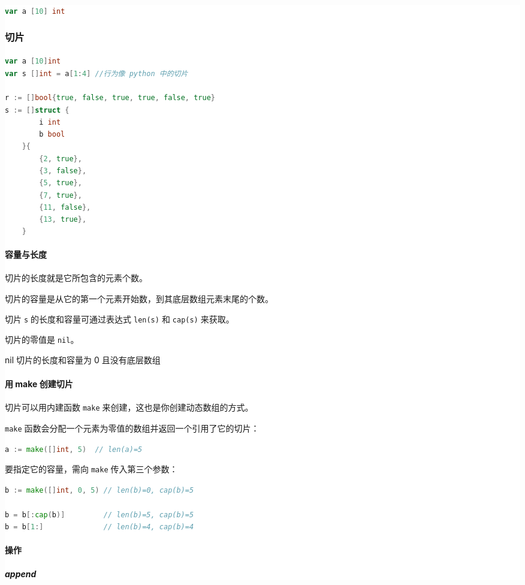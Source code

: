 ```go
var a [10] int
```

### 切片

```go
var a [10]int
var s []int = a[1:4] //行为像 python 中的切片

r := []bool{true, false, true, true, false, true}
s := []struct {
		i int
		b bool
	}{
		{2, true},
		{3, false},
		{5, true},
		{7, true},
		{11, false},
		{13, true},
	}
```

#### 容量与长度

切片的长度就是它所包含的元素个数。

切片的容量是从它的第一个元素开始数，到其底层数组元素末尾的个数。

切片 `s` 的长度和容量可通过表达式 `len(s)` 和 `cap(s)` 来获取。

切片的零值是 `nil`。

nil 切片的长度和容量为 0 且没有底层数组

#### 用 make 创建切片

切片可以用内建函数 `make` 来创建，这也是你创建动态数组的方式。

`make` 函数会分配一个元素为零值的数组并返回一个引用了它的切片：

```go
a := make([]int, 5)  // len(a)=5
```

要指定它的容量，需向 `make` 传入第三个参数：

```go
b := make([]int, 0, 5) // len(b)=0, cap(b)=5

b = b[:cap(b)]         // len(b)=5, cap(b)=5
b = b[1:]              // len(b)=4, cap(b)=4
```

#### 操作

##### append
